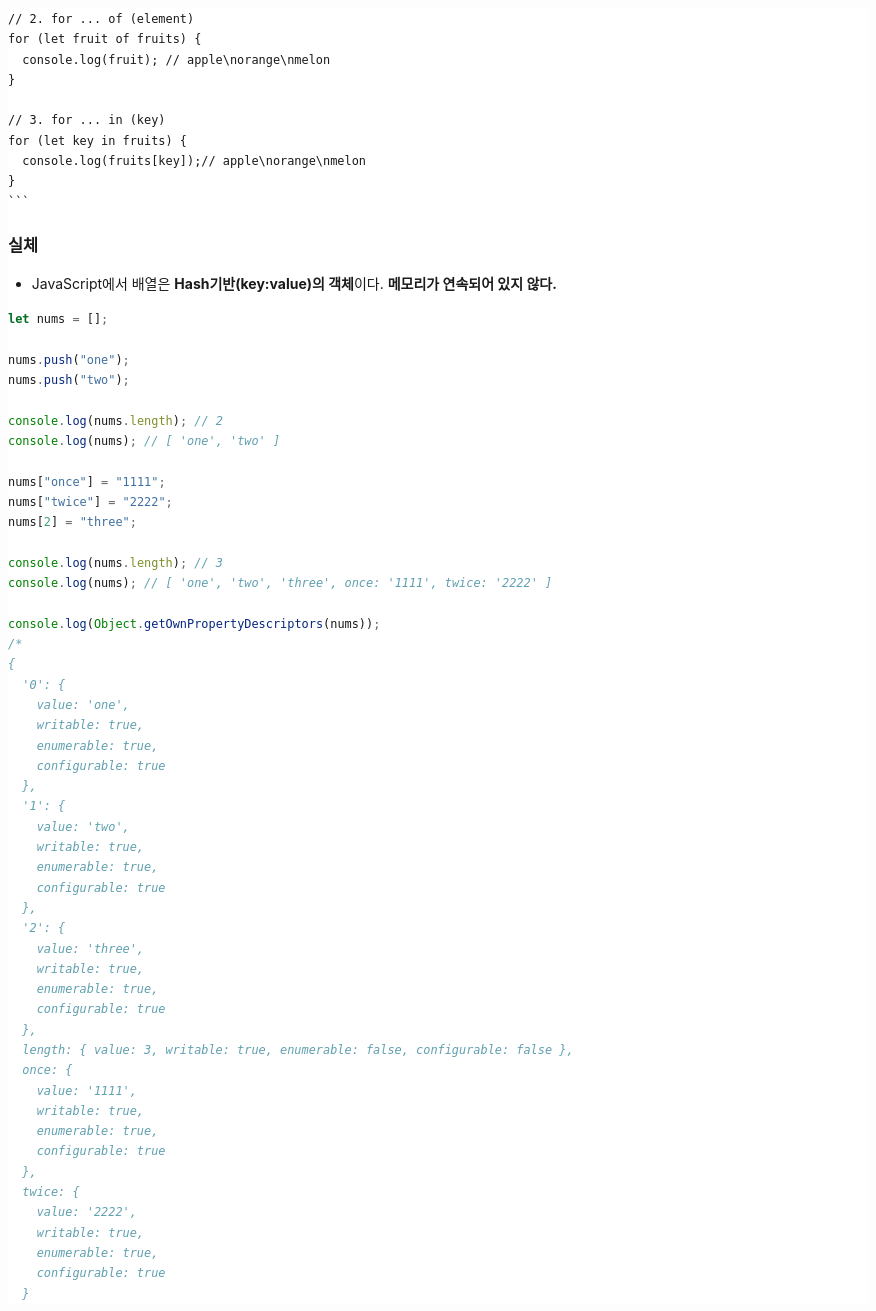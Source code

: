     // 2. for ... of (element) 
    for (let fruit of fruits) {
      console.log(fruit); // apple\norange\nmelon
    }

    // 3. for ... in (key) 
    for (let key in fruits) {
      console.log(fruits[key]);// apple\norange\nmelon
    }
    ```

### 실체

- JavaScript에서 배열은 **Hash기반(key:value)의 객체**이다. **메모리가 연속되어 있지 않다.**

```jsx
let nums = [];

nums.push("one");
nums.push("two");

console.log(nums.length); // 2
console.log(nums); // [ 'one', 'two' ]

nums["once"] = "1111";
nums["twice"] = "2222";
nums[2] = "three";

console.log(nums.length); // 3
console.log(nums); // [ 'one', 'two', 'three', once: '1111', twice: '2222' ]

console.log(Object.getOwnPropertyDescriptors(nums));
/*
{
  '0': {
    value: 'one',
    writable: true,
    enumerable: true,
    configurable: true
  },
  '1': {
    value: 'two',
    writable: true,
    enumerable: true,
    configurable: true
  },
  '2': {
    value: 'three',
    writable: true,
    enumerable: true,
    configurable: true
  },
  length: { value: 3, writable: true, enumerable: false, configurable: false }, 
  once: {
    value: '1111',
    writable: true,
    enumerable: true,
    configurable: true
  },
  twice: {
    value: '2222',
    writable: true,
    enumerable: true,
    configurable: true
  }
```